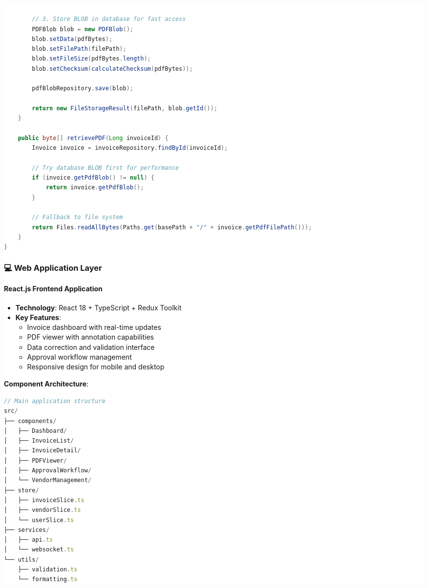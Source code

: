```java
        
        // 3. Store BLOB in database for fast access
        PDFBlob blob = new PDFBlob();
        blob.setData(pdfBytes);
        blob.setFilePath(filePath);
        blob.setFileSize(pdfBytes.length);
        blob.setChecksum(calculateChecksum(pdfBytes));
        
        pdfBlobRepository.save(blob);
        
        return new FileStorageResult(filePath, blob.getId());
    }
    
    public byte[] retrievePDF(Long invoiceId) {
        Invoice invoice = invoiceRepository.findById(invoiceId);
        
        // Try database BLOB first for performance
        if (invoice.getPdfBlob() != null) {
            return invoice.getPdfBlob();
        }
        
        // Fallback to file system
        return Files.readAllBytes(Paths.get(basePath + "/" + invoice.getPdfFilePath()));
    }
}
```

### 💻 **Web Application Layer**

#### React.js Frontend Application
- **Technology**: React 18 + TypeScript + Redux Toolkit
- **Key Features**:
  - Invoice dashboard with real-time updates
  - PDF viewer with annotation capabilities
  - Data correction and validation interface
  - Approval workflow management
  - Responsive design for mobile and desktop

**Component Architecture**:
```typescript
// Main application structure
src/
├── components/
│   ├── Dashboard/
│   ├── InvoiceList/
│   ├── InvoiceDetail/
│   ├── PDFViewer/
│   ├── ApprovalWorkflow/
│   └── VendorManagement/
├── store/
│   ├── invoiceSlice.ts
│   ├── vendorSlice.ts
│   └── userSlice.ts
├── services/
│   ├── api.ts
│   └── websocket.ts
└── utils/
    ├── validation.ts
    └── formatting.ts
```
